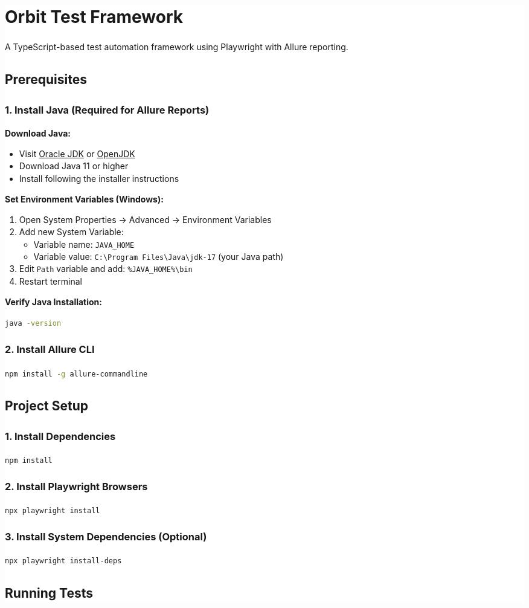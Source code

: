 # Orbit Test Framework

A TypeScript-based test automation framework using Playwright with Allure reporting.

## Prerequisites

### 1. Install Java (Required for Allure Reports)

**Download Java:**
- Visit [Oracle JDK](https://www.oracle.com/java/technologies/downloads/) or [OpenJDK](https://adoptium.net/)
- Download Java 11 or higher
- Install following the installer instructions

**Set Environment Variables (Windows):**
1. Open System Properties → Advanced → Environment Variables
2. Add new System Variable:
   - Variable name: `JAVA_HOME`
   - Variable value: `C:\Program Files\Java\jdk-17` (your Java path)
3. Edit `Path` variable and add: `%JAVA_HOME%\bin`
4. Restart terminal

**Verify Java Installation:**
```bash
java -version
```

### 2. Install Allure CLI
```bash
npm install -g allure-commandline
```

## Project Setup

### 1. Install Dependencies
```bash
npm install
```

### 2. Install Playwright Browsers
```bash
npx playwright install
```

### 3. Install System Dependencies (Optional)
```bash
npx playwright install-deps
```

## Running Tests
